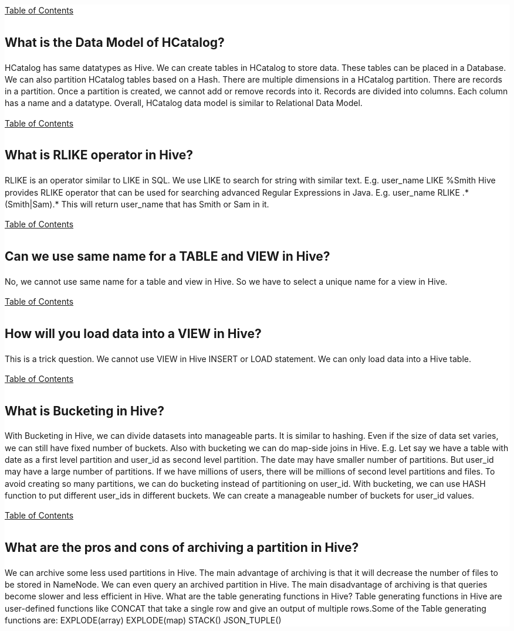 [Table of Contents](#Apache-Hive)

## What is the Data Model of HCatalog?
HCatalog has same datatypes as Hive. We can create tables in HCatalog to store data. These tables can be placed in a Database. We can also partition HCatalog tables based on a Hash. There are multiple dimensions in a HCatalog partition. There are records in a partition. Once a partition is created, we cannot add or remove records into it. Records are divided into columns. Each column has a name and a datatype. Overall, HCatalog data model is similar to Relational Data Model.

[Table of Contents](#Apache-Hive)

## What is RLIKE operator in Hive?
RLIKE is an operator similar to LIKE in SQL. We use LIKE to search for string with similar text.
E.g. user_name LIKE %Smith
Hive provides RLIKE operator that can be used for searching advanced Regular Expressions in Java.
E.g.	user_name	RLIKE	.* (Smith|Sam).*  This will return user_name that has Smith or Sam in it.

[Table of Contents](#Apache-Hive)

## Can we use same name for a TABLE and VIEW in Hive?
No, we cannot use same name for a table and view in Hive. So we have to select a unique name for a view in Hive.

[Table of Contents](#Apache-Hive)

## How will you load data into a VIEW in Hive?
This is a trick question. We cannot use VIEW in Hive INSERT or LOAD statement. We can only load data into a Hive table.

[Table of Contents](#Apache-Hive)

## What is Bucketing in Hive?
With Bucketing in Hive, we can divide datasets into manageable parts. It is similar to hashing. Even if the size of data set varies, we can still have fixed number of buckets. Also with bucketing we can do map-side joins in Hive. E.g. Let say we have a table with date as a first level partition and user_id as second level partition. The date may have smaller number of partitions. But user_id may have a large number of partitions. If we have millions of users, there will be millions of second level partitions and files. To avoid creating so many partitions, we can do bucketing instead of partitioning on user_id. With bucketing, we can use HASH function to put different user_ids in different buckets. We can create a manageable number of buckets for user_id values.

[Table of Contents](#Apache-Hive)

## What are the pros and cons of archiving a partition in Hive?
We can archive some less used partitions in Hive. The main advantage of archiving is that it will decrease the number of files to be stored in NameNode. We can even query an archived partition in Hive. The main disadvantage of archiving is that queries become slower and less efficient in Hive.
What are the table generating functions in Hive?
Table generating functions in Hive are user-defined functions like CONCAT that take a single row and give an output of multiple rows.Some of the Table generating functions are:
EXPLODE(array) EXPLODE(map) STACK() JSON_TUPLE()
